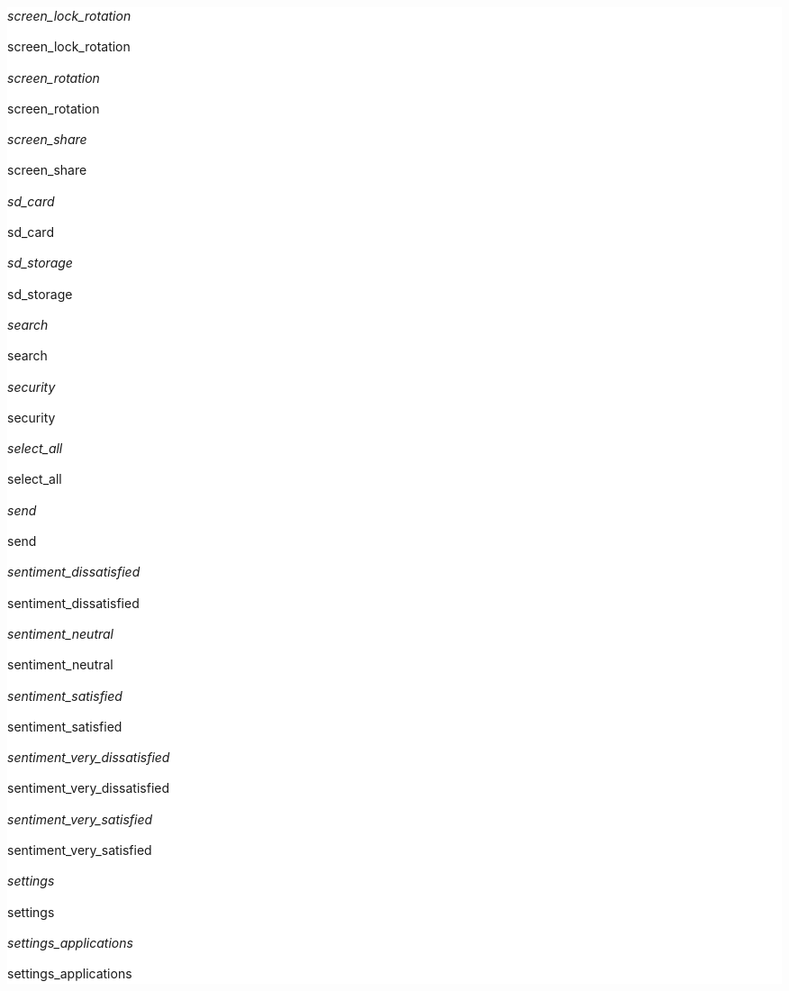 </div>
<div class="icon-panel">
  <i class="material-icons">screen_lock_rotation</i>
  <p>screen_lock_rotation</p>
</div>
<div class="icon-panel">
  <i class="material-icons">screen_rotation</i>
  <p>screen_rotation</p>
</div>
<div class="icon-panel">
  <i class="material-icons">screen_share</i>
  <p>screen_share</p>
</div>
<div class="icon-panel">
  <i class="material-icons">sd_card</i>
  <p>sd_card</p>
</div>
<div class="icon-panel">
  <i class="material-icons">sd_storage</i>
  <p>sd_storage</p>
</div>
<div class="icon-panel">
  <i class="material-icons">search</i>
  <p>search</p>
</div>
<div class="icon-panel">
  <i class="material-icons">security</i>
  <p>security</p>
</div>
<div class="icon-panel">
  <i class="material-icons">select_all</i>
  <p>select_all</p>
</div>
<div class="icon-panel">
  <i class="material-icons">send</i>
  <p>send</p>
</div>
<div class="icon-panel">
  <i class="material-icons">sentiment_dissatisfied</i>
  <p>sentiment_dissatisfied</p>
</div>
<div class="icon-panel">
  <i class="material-icons">sentiment_neutral</i>
  <p>sentiment_neutral</p>
</div>
<div class="icon-panel">
  <i class="material-icons">sentiment_satisfied</i>
  <p>sentiment_satisfied</p>
</div>
<div class="icon-panel">
  <i class="material-icons">sentiment_very_dissatisfied</i>
  <p>sentiment_very_dissatisfied</p>
</div>
<div class="icon-panel">
  <i class="material-icons">sentiment_very_satisfied</i>
  <p>sentiment_very_satisfied</p>
</div>
<div class="icon-panel">
  <i class="material-icons">settings</i>
  <p>settings</p>
</div>
<div class="icon-panel">
  <i class="material-icons">settings_applications</i>
  <p>settings_applications</p>